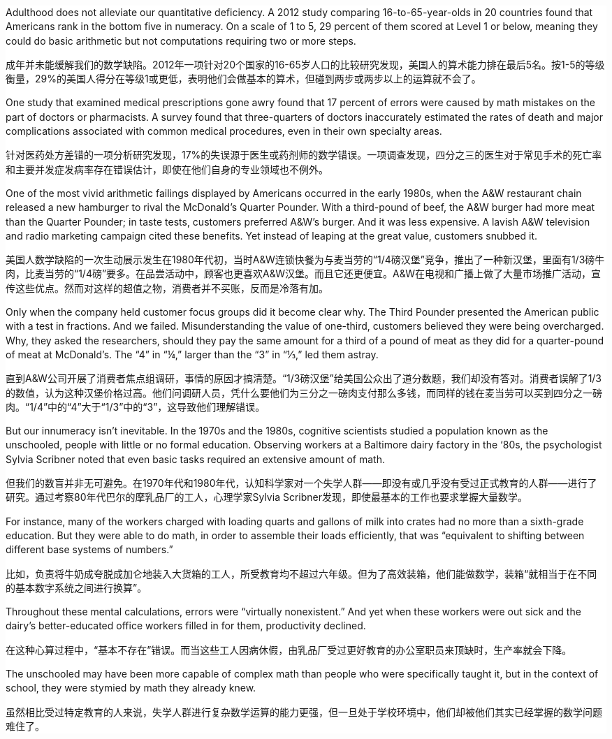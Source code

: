 Adulthood does not alleviate our quantitative deficiency. A 2012 study comparing 16-to-65-year-olds in 20 countries found that Americans rank in the bottom five in numeracy. On a scale of 1 to 5, 29 percent of them scored at Level 1 or below, meaning they could do basic arithmetic but not computations requiring two or more steps.

成年并未能缓解我们的数学缺陷。2012年一项针对20个国家的16-65岁人口的比较研究发现，美国人的算术能力排在最后5名。按1-5的等级衡量，29%的美国人得分在等级1或更低，表明他们会做基本的算术，但碰到两步或两步以上的运算就不会了。

One study that examined medical prescriptions gone awry found that 17 percent of errors were caused by math mistakes on the part of doctors or pharmacists. A survey found that three-quarters of doctors inaccurately estimated the rates of death and major complications associated with common medical procedures, even in their own specialty areas.

针对医药处方差错的一项分析研究发现，17%的失误源于医生或药剂师的数学错误。一项调查发现，四分之三的医生对于常见手术的死亡率和主要并发症发病率存在错误估计，即使在他们自身的专业领域也不例外。

One of the most vivid arithmetic failings displayed by Americans occurred in the early 1980s, when the A&W restaurant chain released a new hamburger to rival the McDonald’s Quarter Pounder. With a third-pound of beef, the A&W burger had more meat than the Quarter Pounder; in taste tests, customers preferred A&W’s burger. And it was less expensive. A lavish A&W television and radio marketing campaign cited these benefits. Yet instead of leaping at the great value, customers snubbed it.

美国人数学缺陷的一次生动展示发生在1980年代初，当时A&W连锁快餐为与麦当劳的“1/4磅汉堡”竞争，推出了一种新汉堡，里面有1/3磅牛肉，比麦当劳的“1/4磅”要多。在品尝活动中，顾客也更喜欢A&W汉堡。而且它还更便宜。A&W在电视和广播上做了大量市场推广活动，宣传这些优点。然而对这样的超值之物，消费者并不买账，反而是冷落有加。

Only when the company held customer focus groups did it become clear why. The Third Pounder presented the American public with a test in fractions. And we failed. Misunderstanding the value of one-third, customers believed they were being overcharged. Why, they asked the researchers, should they pay the same amount for a third of a pound of meat as they did for a quarter-pound of meat at McDonald’s. The “4” in “¼,” larger than the “3” in “⅓,” led them astray.

直到A&W公司开展了消费者焦点组调研，事情的原因才搞清楚。“1/3磅汉堡”给美国公众出了道分数题，我们却没有答对。消费者误解了1/3的数值，认为这种汉堡价格过高。他们问调研人员，凭什么要他们为三分之一磅肉支付那么多钱，而同样的钱在麦当劳可以买到四分之一磅肉。“1/4”中的“4”大于“1/3”中的“3”，这导致他们理解错误。

But our innumeracy isn’t inevitable. In the 1970s and the 1980s, cognitive scientists studied a population known as the unschooled, people with little or no formal education. Observing workers at a Baltimore dairy factory in the ‘80s, the psychologist Sylvia Scribner noted that even basic tasks required an extensive amount of math.

但我们的数盲并非无可避免。在1970年代和1980年代，认知科学家对一个失学人群——即没有或几乎没有受过正式教育的人群——进行了研究。通过考察80年代巴尔的摩乳品厂的工人，心理学家Sylvia Scribner发现，即使最基本的工作也要求掌握大量数学。

For instance, many of the workers charged with loading quarts and gallons of milk into crates had no more than a sixth-grade education. But they were able to do math, in order to assemble their loads efficiently, that was “equivalent to shifting between different base systems of numbers.”

比如，负责将牛奶成夸脱成加仑地装入大货箱的工人，所受教育均不超过六年级。但为了高效装箱，他们能做数学，装箱“就相当于在不同的基本数字系统之间进行换算”。

Throughout these mental calculations, errors were “virtually nonexistent.” And yet when these workers were out sick and the dairy’s better-educated office workers filled in for them, productivity declined.

在这种心算过程中，“基本不存在”错误。而当这些工人因病休假，由乳品厂受过更好教育的办公室职员来顶缺时，生产率就会下降。

The unschooled may have been more capable of complex math than people who were specifically taught it, but in the context of school, they were stymied by math they already knew.

虽然相比受过特定教育的人来说，失学人群进行复杂数学运算的能力更强，但一旦处于学校环境中，他们却被他们其实已经掌握的数学问题难住了。
